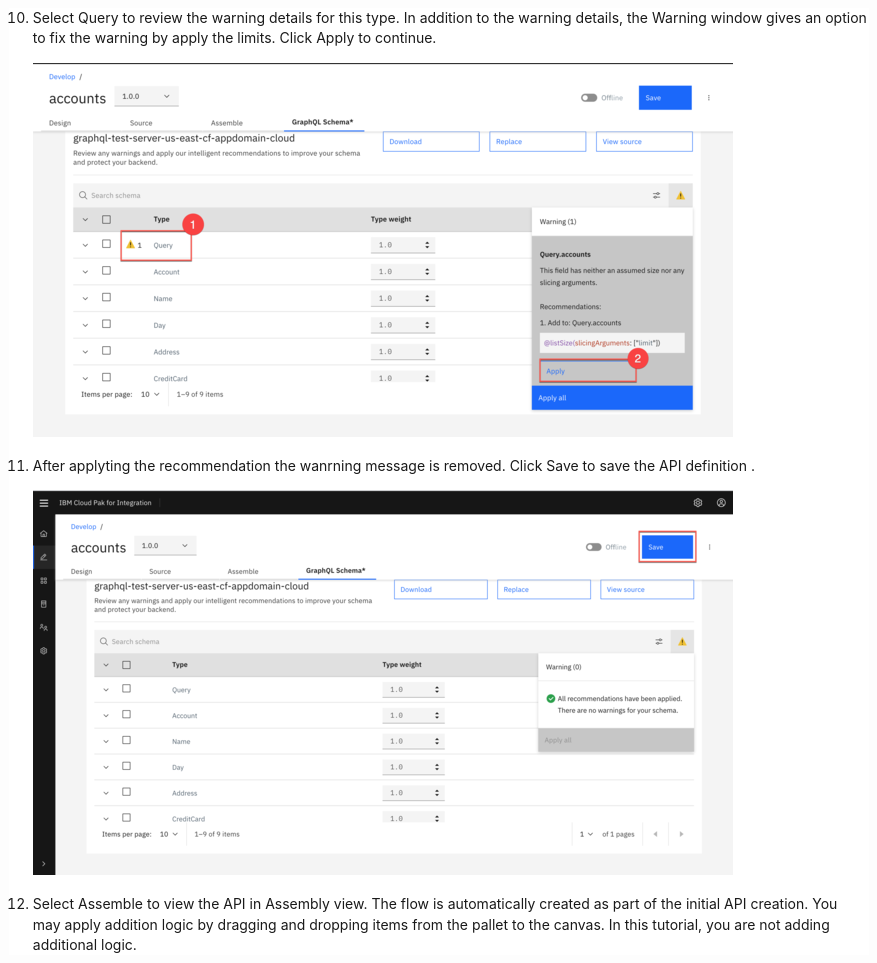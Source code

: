 10. Select Query to review the warning details for this type. In
    addition to the warning details, the Warning window gives an option
    to fix the warning by apply the limits. Click Apply to continue.

    ![](images/tutorial_html_ed0f88002c9eb816.png)

11. After applyting the recommendation the wanrning message is removed.
    Click Save to save the API definition .

    ![](images/tutorial_html_63ce76efdb0032d7.png)

12. Select Assemble to view the API in Assembly view. The flow is
    automatically created as part of the initial API creation. You may
    apply addition logic by dragging and dropping items from the pallet
    to the canvas. In this tutorial, you are not adding additional
    logic.
